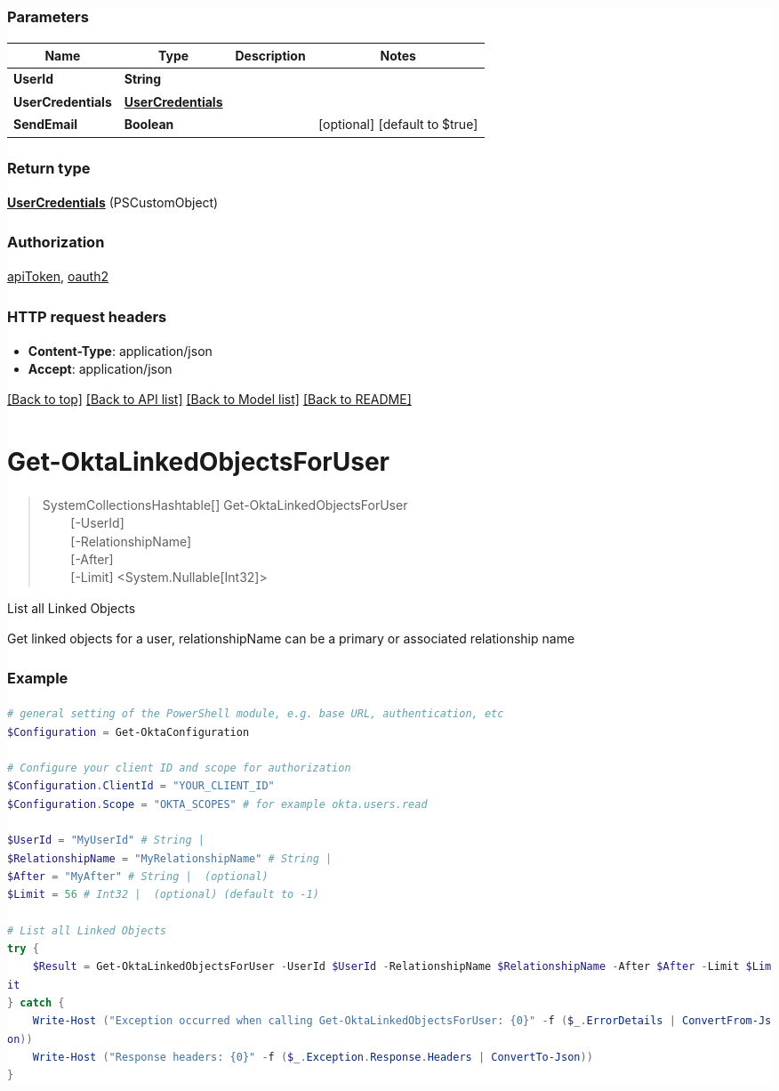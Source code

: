 ### Parameters

Name | Type | Description  | Notes
------------- | ------------- | ------------- | -------------
 **UserId** | **String**|  | 
 **UserCredentials** | [**UserCredentials**](UserCredentials.md)|  | 
 **SendEmail** | **Boolean**|  | [optional] [default to $true]

### Return type

[**UserCredentials**](UserCredentials.md) (PSCustomObject)

### Authorization

[apiToken](../README.md#apiToken), [oauth2](../README.md#oauth2)

### HTTP request headers

 - **Content-Type**: application/json
 - **Accept**: application/json

[[Back to top]](#) [[Back to API list]](../README.md#documentation-for-api-endpoints) [[Back to Model list]](../README.md#documentation-for-models) [[Back to README]](../README.md)

<a id="Get-OktaLinkedObjectsForUser"></a>
# **Get-OktaLinkedObjectsForUser**
> SystemCollectionsHashtable[] Get-OktaLinkedObjectsForUser<br>
> &nbsp;&nbsp;&nbsp;&nbsp;&nbsp;&nbsp;&nbsp;&nbsp;[-UserId] <String><br>
> &nbsp;&nbsp;&nbsp;&nbsp;&nbsp;&nbsp;&nbsp;&nbsp;[-RelationshipName] <String><br>
> &nbsp;&nbsp;&nbsp;&nbsp;&nbsp;&nbsp;&nbsp;&nbsp;[-After] <String><br>
> &nbsp;&nbsp;&nbsp;&nbsp;&nbsp;&nbsp;&nbsp;&nbsp;[-Limit] <System.Nullable[Int32]><br>

List all Linked Objects

Get linked objects for a user, relationshipName can be a primary or associated relationship name

### Example
```powershell
# general setting of the PowerShell module, e.g. base URL, authentication, etc
$Configuration = Get-OktaConfiguration

# Configure your client ID and scope for authorization
$Configuration.ClientId = "YOUR_CLIENT_ID"
$Configuration.Scope = "OKTA_SCOPES" # for example okta.users.read

$UserId = "MyUserId" # String | 
$RelationshipName = "MyRelationshipName" # String | 
$After = "MyAfter" # String |  (optional)
$Limit = 56 # Int32 |  (optional) (default to -1)

# List all Linked Objects
try {
    $Result = Get-OktaLinkedObjectsForUser -UserId $UserId -RelationshipName $RelationshipName -After $After -Limit $Limit
} catch {
    Write-Host ("Exception occurred when calling Get-OktaLinkedObjectsForUser: {0}" -f ($_.ErrorDetails | ConvertFrom-Json))
    Write-Host ("Response headers: {0}" -f ($_.Exception.Response.Headers | ConvertTo-Json))
}
```
